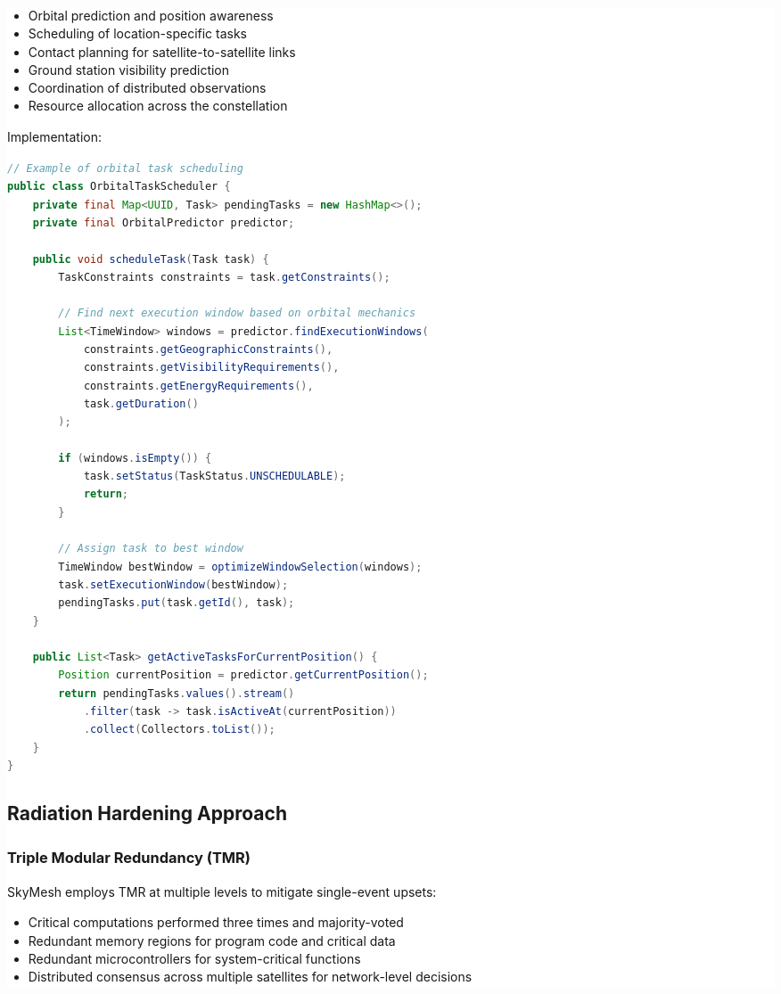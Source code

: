 - Orbital prediction and position awareness
- Scheduling of location-specific tasks
- Contact planning for satellite-to-satellite links
- Ground station visibility prediction
- Coordination of distributed observations
- Resource allocation across the constellation

Implementation:
```java
// Example of orbital task scheduling
public class OrbitalTaskScheduler {
    private final Map<UUID, Task> pendingTasks = new HashMap<>();
    private final OrbitalPredictor predictor;
    
    public void scheduleTask(Task task) {
        TaskConstraints constraints = task.getConstraints();
        
        // Find next execution window based on orbital mechanics
        List<TimeWindow> windows = predictor.findExecutionWindows(
            constraints.getGeographicConstraints(),
            constraints.getVisibilityRequirements(),
            constraints.getEnergyRequirements(),
            task.getDuration()
        );
        
        if (windows.isEmpty()) {
            task.setStatus(TaskStatus.UNSCHEDULABLE);
            return;
        }
        
        // Assign task to best window
        TimeWindow bestWindow = optimizeWindowSelection(windows);
        task.setExecutionWindow(bestWindow);
        pendingTasks.put(task.getId(), task);
    }
    
    public List<Task> getActiveTasksForCurrentPosition() {
        Position currentPosition = predictor.getCurrentPosition();
        return pendingTasks.values().stream()
            .filter(task -> task.isActiveAt(currentPosition))
            .collect(Collectors.toList());
    }
}
```

## Radiation Hardening Approach

### Triple Modular Redundancy (TMR)

SkyMesh employs TMR at multiple levels to mitigate single-event upsets:

- Critical computations performed three times and majority-voted
- Redundant memory regions for program code and critical data
- Redundant microcontrollers for system-critical functions
- Distributed consensus across multiple satellites for network-level decisions
